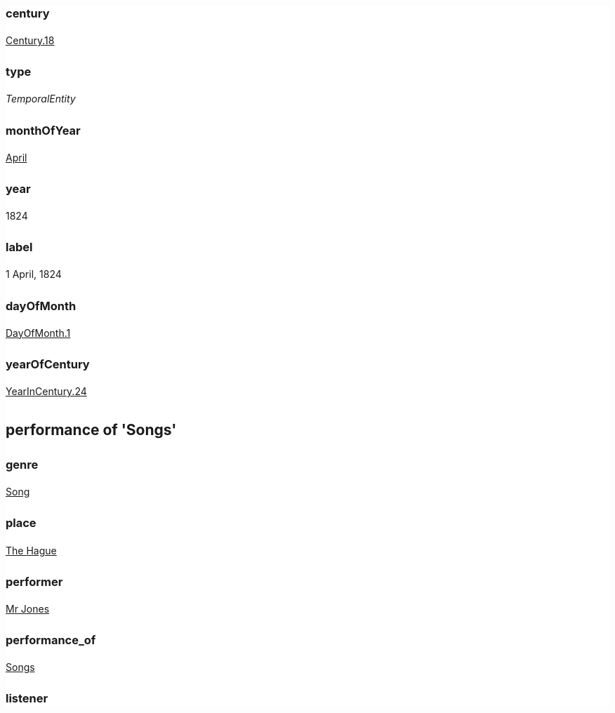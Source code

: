 ### century


[Century.18](#Century.18)

### type


*TemporalEntity*

### monthOfYear


[April](#April)

### year


1824

### label


1 April, 1824

### dayOfMonth


[DayOfMonth.1](#DayOfMonth.1)

### yearOfCentury


[YearInCentury.24](#YearInCentury.24)

## performance of 'Songs'

### genre


[Song](#Song)

### place


[The Hague](#The-Hague)

### performer


[Mr Jones](#Mr-Jones)

### performance_of


[Songs](#Songs)

### listener
